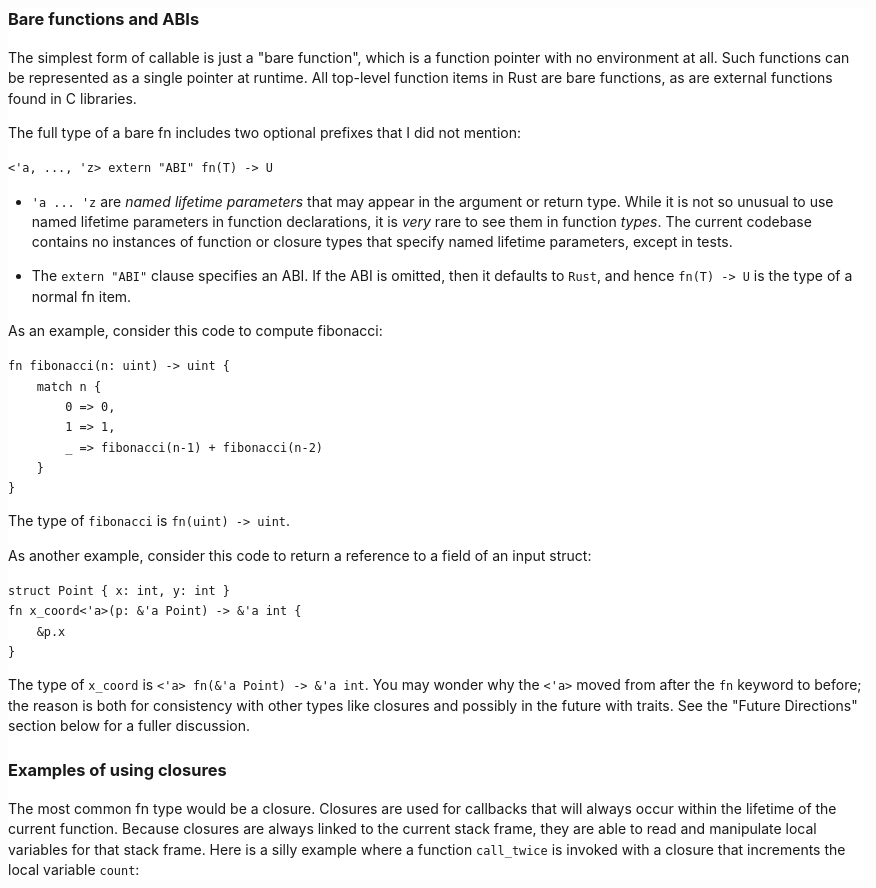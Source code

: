 
### Bare functions and ABIs

The simplest form of callable is just a "bare function", which is a
function pointer with no environment at all. Such functions can be
represented as a single pointer at runtime. All top-level function
items in Rust are bare functions, as are external functions found in C
libraries.

The full type of a bare fn includes two optional prefixes that I did
not mention:

    <'a, ..., 'z> extern "ABI" fn(T) -> U
    
- `'a ... 'z` are *named lifetime parameters* that may appear in the
  argument or return type. While it is not so unusual to use named
  lifetime parameters in function declarations, it is *very* rare to
  see them in function *types*. The current codebase contains no
  instances of function or closure types that specify named lifetime
  parameters, except in tests.
  
- The `extern "ABI"` clause specifies an ABI. If the ABI is omitted,
  then it defaults to `Rust`, and hence `fn(T) -> U` is the type of a
  normal fn item.

As an example, consider this code to compute fibonacci:

    fn fibonacci(n: uint) -> uint {
        match n {
            0 => 0,
            1 => 1,
            _ => fibonacci(n-1) + fibonacci(n-2)
        }
    }
    
The type of `fibonacci` is `fn(uint) -> uint`.    

As another example, consider this code to return a reference
to a field of an input struct:

    struct Point { x: int, y: int }
    fn x_coord<'a>(p: &'a Point) -> &'a int {
        &p.x
    }
    
The type of `x_coord` is `<'a> fn(&'a Point) -> &'a int`.  You may
wonder why the `<'a>` moved from after the `fn` keyword to before; the
reason is both for consistency with other types like closures and
possibly in the future with traits. See the "Future Directions"
section below for a fuller discussion.

### Examples of using closures

The most common fn type would be a closure. Closures are used for
callbacks that will always occur within the lifetime of the current
function. Because closures are always linked to the current stack
frame, they are able to read and manipulate local variables for that
stack frame. Here is a silly example where a function `call_twice` is
invoked with a closure that increments the local variable `count`:
